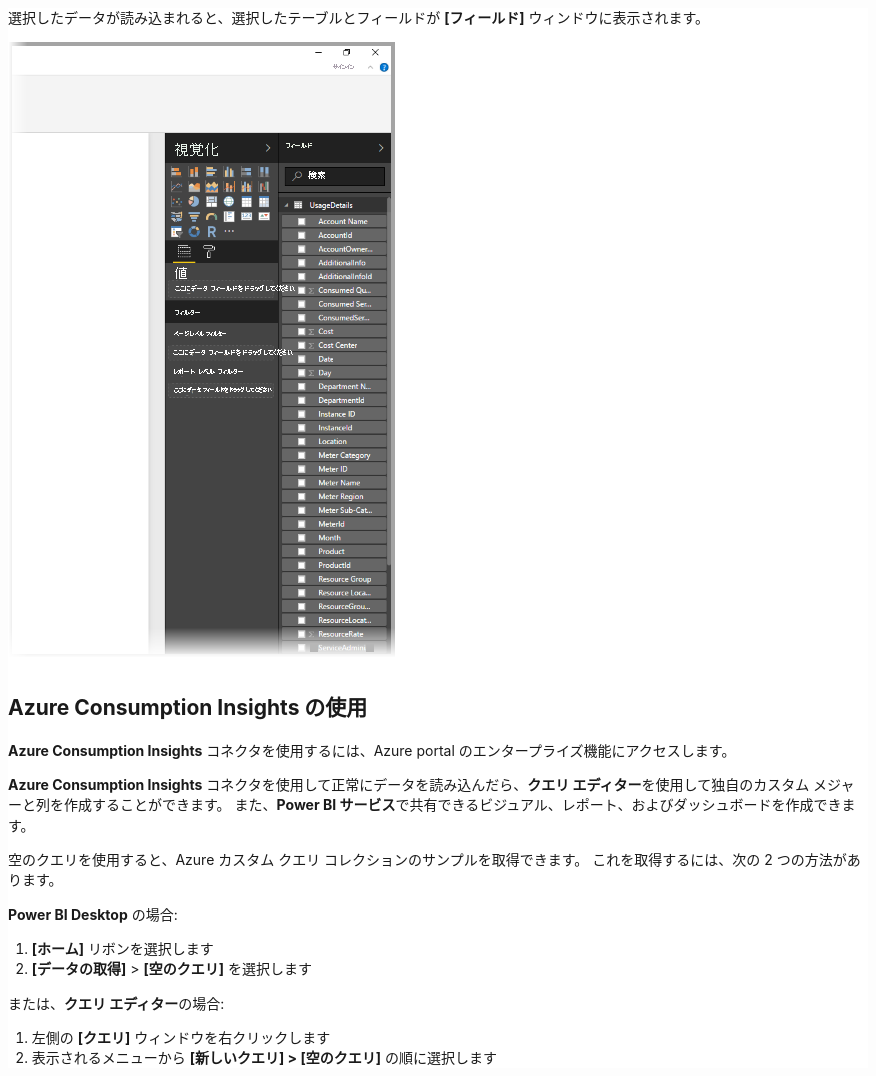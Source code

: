 選択したデータが読み込まれると、選択したテーブルとフィールドが **[フィールド]** ウィンドウに表示されます。

![[ナビゲーター] ウィンドウからテーブルを読み込んだ後の [フィールド] ウィンドウのスクリーンショット。](media/desktop-connect-azure-consumption-insights/azure-consumption-insights_06.png)

## <a name="using-azure-consumption-insights"></a>Azure Consumption Insights の使用
**Azure Consumption Insights** コネクタを使用するには、Azure portal のエンタープライズ機能にアクセスします。

**Azure Consumption Insights** コネクタを使用して正常にデータを読み込んだら、**クエリ エディター**を使用して独自のカスタム メジャーと列を作成することができます。 また、**Power BI サービス**で共有できるビジュアル、レポート、およびダッシュボードを作成できます。

空のクエリを使用すると、Azure カスタム クエリ コレクションのサンプルを取得できます。 これを取得するには、次の 2 つの方法があります。 

**Power BI Desktop** の場合: 

1. **[ホーム]** リボンを選択します 
2. **[データの取得]**  >  **[空のクエリ]** を選択します 

または、**クエリ エディター**の場合: 

1. 左側の **[クエリ]** ウィンドウを右クリックします 
2. 表示されるメニューから **[新しいクエリ] > [空のクエリ]** の順に選択します

